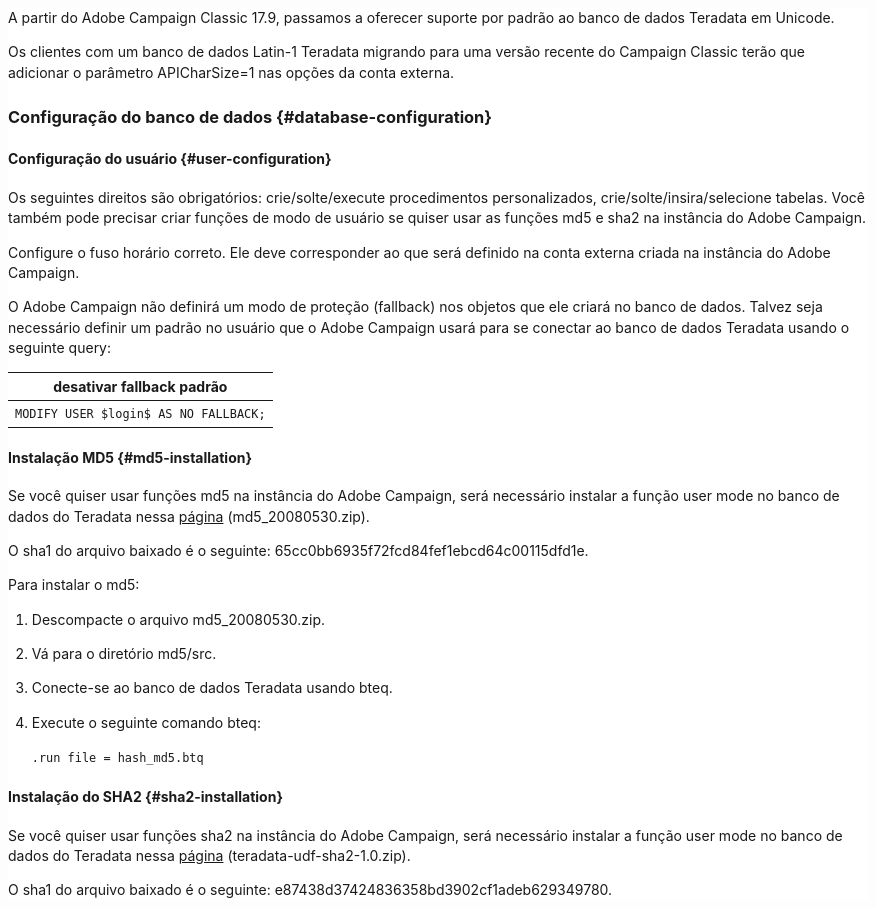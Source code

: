 A partir do Adobe Campaign Classic 17.9, passamos a oferecer suporte por padrão ao banco de dados Teradata em Unicode.

Os clientes com um banco de dados Latin-1 Teradata migrando para uma versão recente do Campaign Classic terão que adicionar o parâmetro APICharSize=1 nas opções da conta externa.

### Configuração do banco de dados {#database-configuration}

#### Configuração do usuário {#user-configuration}

Os seguintes direitos são obrigatórios: crie/solte/execute procedimentos personalizados, crie/solte/insira/selecione tabelas. Você também pode precisar criar funções de modo de usuário se quiser usar as funções md5 e sha2 na instância do Adobe Campaign.

Configure o fuso horário correto. Ele deve corresponder ao que será definido na conta externa criada na instância do Adobe Campaign.

O Adobe Campaign não definirá um modo de proteção (fallback) nos objetos que ele criará no banco de dados. Talvez seja necessário definir um padrão no usuário que o Adobe Campaign usará para se conectar ao banco de dados Teradata usando o seguinte query:

| desativar fallback padrão |
| :-: |
| ```MODIFY USER $login$ AS NO FALLBACK;``` |

#### Instalação MD5 {#md5-installation}

Se você quiser usar funções md5 na instância do Adobe Campaign, será necessário instalar a função user mode no banco de dados do Teradata nessa [página](https://downloads.teradata.com/download/extensibility/md5-message-digest-udf) (md5_20080530.zip).

O sha1 do arquivo baixado é o seguinte: 65cc0bb6935f72fcd84fef1ebcd64c00115dfd1e.

Para instalar o md5:

1. Descompacte o arquivo md5_20080530.zip.

1. Vá para o diretório md5/src.

1. Conecte-se ao banco de dados Teradata usando bteq.

1. Execute o seguinte comando bteq:

   ```
   .run file = hash_md5.btq
   ```

#### Instalação do SHA2 {#sha2-installation}

Se você quiser usar funções sha2 na instância do Adobe Campaign, será necessário instalar a função user mode no banco de dados do Teradata nessa [página](https://github.com/akuroda/teradata-udf-sha2/archive/v1.0.zip) (teradata-udf-sha2-1.0.zip).

O sha1 do arquivo baixado é o seguinte: e87438d37424836358bd3902cf1adeb629349780.
